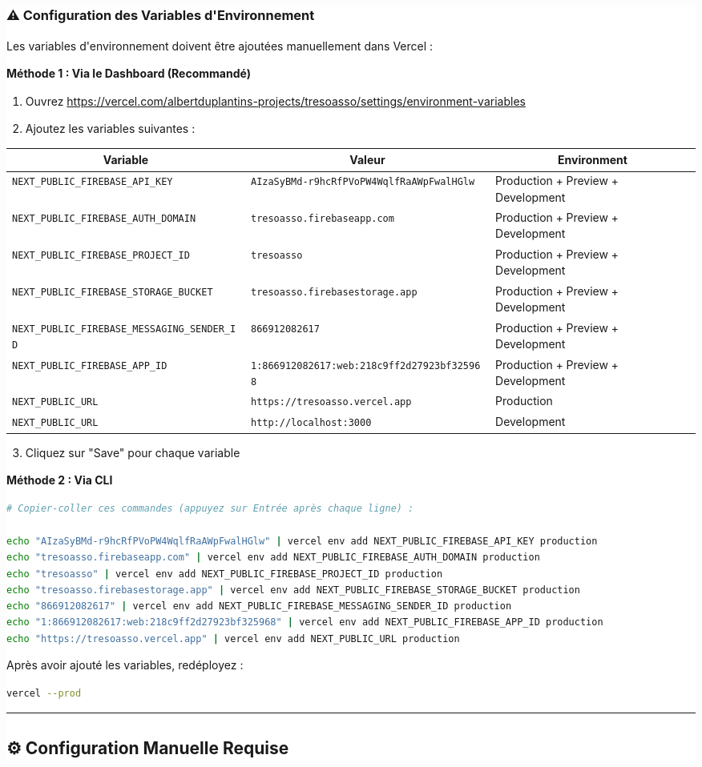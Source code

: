 ### ⚠️ Configuration des Variables d'Environnement

Les variables d'environnement doivent être ajoutées manuellement dans Vercel :

**Méthode 1 : Via le Dashboard (Recommandé)**

1. Ouvrez https://vercel.com/albertduplantins-projects/tresoasso/settings/environment-variables

2. Ajoutez les variables suivantes :

| Variable | Valeur | Environment |
|----------|--------|-------------|
| `NEXT_PUBLIC_FIREBASE_API_KEY` | `AIzaSyBMd-r9hcRfPVoPW4WqlfRaAWpFwalHGlw` | Production + Preview + Development |
| `NEXT_PUBLIC_FIREBASE_AUTH_DOMAIN` | `tresoasso.firebaseapp.com` | Production + Preview + Development |
| `NEXT_PUBLIC_FIREBASE_PROJECT_ID` | `tresoasso` | Production + Preview + Development |
| `NEXT_PUBLIC_FIREBASE_STORAGE_BUCKET` | `tresoasso.firebasestorage.app` | Production + Preview + Development |
| `NEXT_PUBLIC_FIREBASE_MESSAGING_SENDER_ID` | `866912082617` | Production + Preview + Development |
| `NEXT_PUBLIC_FIREBASE_APP_ID` | `1:866912082617:web:218c9ff2d27923bf325968` | Production + Preview + Development |
| `NEXT_PUBLIC_URL` | `https://tresoasso.vercel.app` | Production |
| `NEXT_PUBLIC_URL` | `http://localhost:3000` | Development |

3. Cliquez sur "Save" pour chaque variable

**Méthode 2 : Via CLI**

```bash
# Copier-coller ces commandes (appuyez sur Entrée après chaque ligne) :

echo "AIzaSyBMd-r9hcRfPVoPW4WqlfRaAWpFwalHGlw" | vercel env add NEXT_PUBLIC_FIREBASE_API_KEY production
echo "tresoasso.firebaseapp.com" | vercel env add NEXT_PUBLIC_FIREBASE_AUTH_DOMAIN production
echo "tresoasso" | vercel env add NEXT_PUBLIC_FIREBASE_PROJECT_ID production
echo "tresoasso.firebasestorage.app" | vercel env add NEXT_PUBLIC_FIREBASE_STORAGE_BUCKET production
echo "866912082617" | vercel env add NEXT_PUBLIC_FIREBASE_MESSAGING_SENDER_ID production
echo "1:866912082617:web:218c9ff2d27923bf325968" | vercel env add NEXT_PUBLIC_FIREBASE_APP_ID production
echo "https://tresoasso.vercel.app" | vercel env add NEXT_PUBLIC_URL production
```

Après avoir ajouté les variables, redéployez :

```bash
vercel --prod
```

---

## ⚙️ Configuration Manuelle Requise
